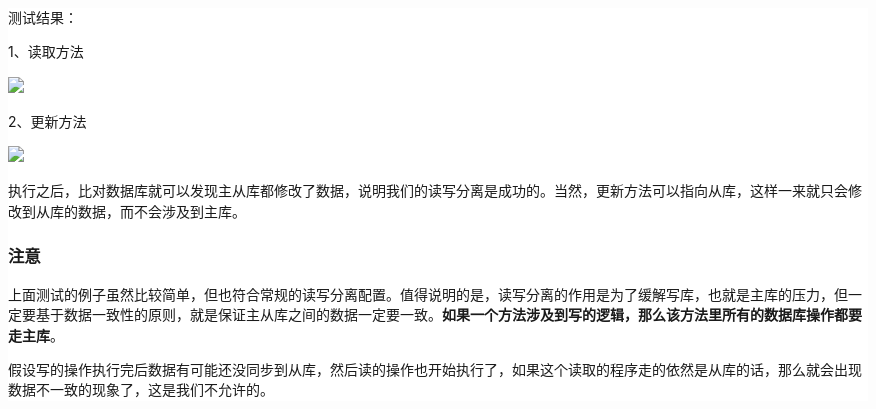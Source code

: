 测试结果：

1、读取方法

![](https://img2020.cnblogs.com/blog/1478697/202103/1478697-20210308011010913-474866408.png)

2、更新方法

![](https://img2020.cnblogs.com/blog/1478697/202103/1478697-20210308011019315-236391720.png)

执行之后，比对数据库就可以发现主从库都修改了数据，说明我们的读写分离是成功的。当然，更新方法可以指向从库，这样一来就只会修改到从库的数据，而不会涉及到主库。

### 注意

上面测试的例子虽然比较简单，但也符合常规的读写分离配置。值得说明的是，读写分离的作用是为了缓解写库，也就是主库的压力，但一定要基于数据一致性的原则，就是保证主从库之间的数据一定要一致。**如果一个方法涉及到写的逻辑，那么该方法里所有的数据库操作都要走主库**。

假设写的操作执行完后数据有可能还没同步到从库，然后读的操作也开始执行了，如果这个读取的程序走的依然是从库的话，那么就会出现数据不一致的现象了，这是我们不允许的。

